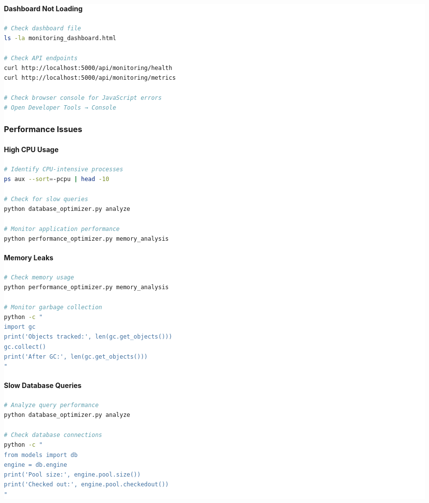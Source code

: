 #### Dashboard Not Loading

```bash
# Check dashboard file
ls -la monitoring_dashboard.html

# Check API endpoints
curl http://localhost:5000/api/monitoring/health
curl http://localhost:5000/api/monitoring/metrics

# Check browser console for JavaScript errors
# Open Developer Tools → Console
```

### Performance Issues

#### High CPU Usage

```bash
# Identify CPU-intensive processes
ps aux --sort=-pcpu | head -10

# Check for slow queries
python database_optimizer.py analyze

# Monitor application performance
python performance_optimizer.py memory_analysis
```

#### Memory Leaks

```bash
# Check memory usage
python performance_optimizer.py memory_analysis

# Monitor garbage collection
python -c "
import gc
print('Objects tracked:', len(gc.get_objects()))
gc.collect()
print('After GC:', len(gc.get_objects()))
"
```

#### Slow Database Queries

```bash
# Analyze query performance
python database_optimizer.py analyze

# Check database connections
python -c "
from models import db
engine = db.engine
print('Pool size:', engine.pool.size())
print('Checked out:', engine.pool.checkedout())
"
```

